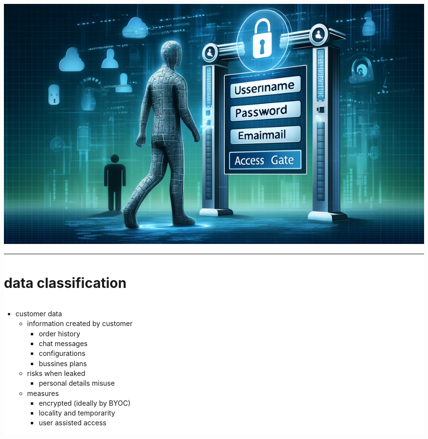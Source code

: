</div><div class="columns-right">

<img src="auth-props.webp" />

</div></div>

---

# data classification

<div class="columns"><div class="columns-left">

- customer data
  - information created by customer
    - order history
    - chat messages
    - configurations
    - bussines plans
  - risks when leaked
    - personal details misuse
  - measures
    - encrypted (ideally by BYOC)
    - locality and temporarity
    - user assisted access

</div><div class="columns-right">
